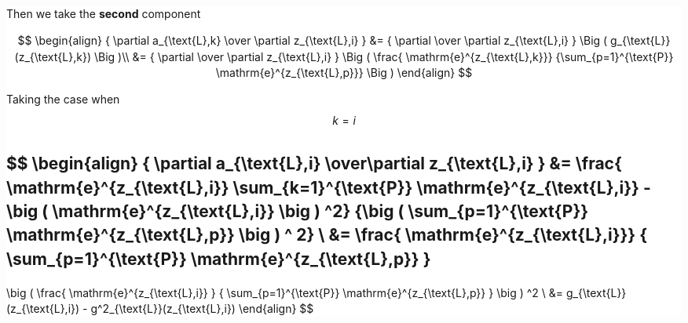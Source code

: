 Then we take the **second** component

$$
\begin{align}
{
    \partial a_{\text{L},k}
    \over
    \partial z_{\text{L},i}
}
&=
{
    \partial
    \over
    \partial z_{\text{L},i}
}
\Big (
    g_{\text{L}}(z_{\text{L},k})
\Big )\\
&=
{
    \partial
    \over
    \partial z_{\text{L},i}
}
\Big (
    \frac{
        \mathrm{e}^{z_{\text{L},k}}}
        {\sum_{p=1}^{\text{P}} \mathrm{e}^{z_{\text{L},p}}}
\Big )
\end{align}
$$

Taking the case when $$k = i$$

$$
\begin{align}
{
    \partial a_{\text{L},i}
    \over\partial z_{\text{L},i}
}
&=
\frac{
    \mathrm{e}^{z_{\text{L},i}} \sum_{k=1}^{\text{P}} \mathrm{e}^{z_{\text{L},i}} - \big ( \mathrm{e}^{z_{\text{L},i}} \big ) ^2}
    {\big ( \sum_{p=1}^{\text{P}} \mathrm{e}^{z_{\text{L},p}} \big ) ^ 2} \\
&=
\frac{
    \mathrm{e}^{z_{\text{L},i}}}
    { \sum_{p=1}^{\text{P}} \mathrm{e}^{z_{\text{L},p}} }
-
\big (
    \frac{ \mathrm{e}^{z_{\text{L},i}} }
    { \sum_{p=1}^{\text{P}} \mathrm{e}^{z_{\text{L},p}} }
\big ) ^2 \\
&=
g_{\text{L}}(z_{\text{L},i}) - g^2_{\text{L}}(z_{\text{L},i})
\end{align}
$$
